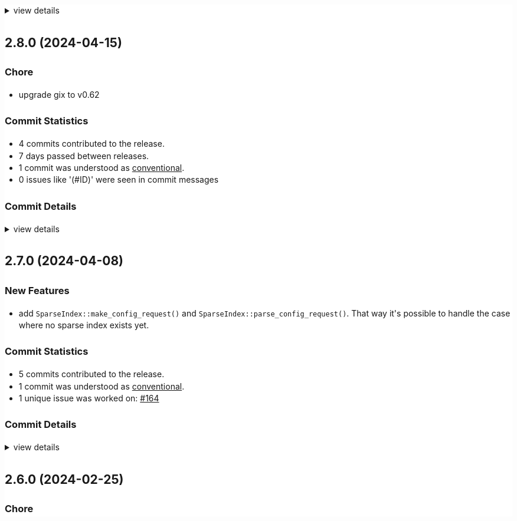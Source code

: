 <csr-read-only-do-not-edit/>

<details><summary>view details</summary></details>

## 2.8.0 (2024-04-15)

<csr-id-07c23f363d7a0494b52e0741794d6dfa96fd65a1/>

### Chore

 - <csr-id-07c23f363d7a0494b52e0741794d6dfa96fd65a1/> upgrade gix to v0.62

### Commit Statistics

<csr-read-only-do-not-edit/>

 - 4 commits contributed to the release.
 - 7 days passed between releases.
 - 1 commit was understood as [conventional](https://www.conventionalcommits.org).
 - 0 issues like '(#ID)' were seen in commit messages

### Commit Details

<csr-read-only-do-not-edit/>

<details><summary>view details</summary></details>

## 2.7.0 (2024-04-08)

### New Features

 - <csr-id-3667cd02d53716aa4bc01fdbdf526f7070efbe47/> add `SparseIndex::make_config_request()` and `SparseIndex::parse_config_request()`.
   That way it's possible to handle the case where no sparse index exists yet.

### Commit Statistics

<csr-read-only-do-not-edit/>

 - 5 commits contributed to the release.
 - 1 commit was understood as [conventional](https://www.conventionalcommits.org).
 - 1 unique issue was worked on: [#164](https://github.com/frewsxcv/rust-crates-index/issues/164)

### Commit Details

<csr-read-only-do-not-edit/>

<details><summary>view details</summary></details>

## 2.6.0 (2024-02-25)

<csr-id-110d4a8096b781e1cde8a35c08cb8c68d7a69612/>

### Chore

